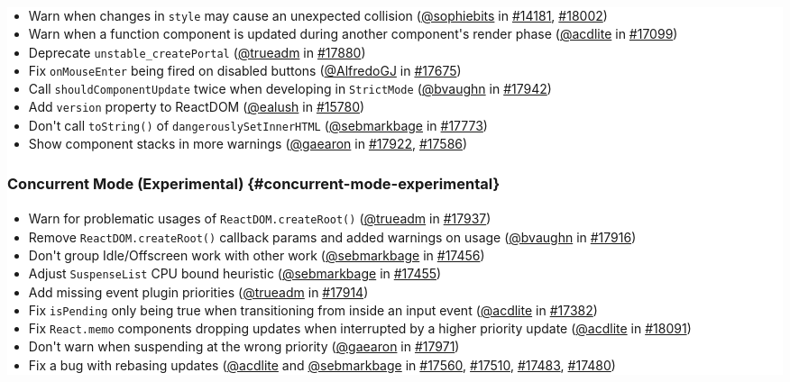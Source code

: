 - Warn when changes in `style` may cause an unexpected collision ([@sophiebits](https://github.com/sophiebits) in [#14181](https://github.com/facebook/react/pull/14181), [#18002](https://github.com/facebook/react/pull/18002))
- Warn when a function component is updated during another component's render phase ([@acdlite](<(https://github.com/acdlite)>) in [#17099](https://github.com/facebook/react/pull/17099))
- Deprecate `unstable_createPortal` ([@trueadm](https://github.com/trueadm) in [#17880](https://github.com/facebook/react/pull/17880))
- Fix `onMouseEnter` being fired on disabled buttons ([@AlfredoGJ](https://github.com/AlfredoGJ) in [#17675](https://github.com/facebook/react/pull/17675))
- Call `shouldComponentUpdate` twice when developing in `StrictMode` ([@bvaughn](https://github.com/bvaughn) in [#17942](https://github.com/facebook/react/pull/17942))
- Add `version` property to ReactDOM ([@ealush](https://github.com/ealush) in [#15780](https://github.com/facebook/react/pull/15780))
- Don't call `toString()` of `dangerouslySetInnerHTML` ([@sebmarkbage](https://github.com/sebmarkbage) in [#17773](https://github.com/facebook/react/pull/17773))
- Show component stacks in more warnings ([@gaearon](https://github.com/gaearon) in [#17922](https://github.com/facebook/react/pull/17922), [#17586](https://github.com/facebook/react/pull/17586))

### Concurrent Mode (Experimental) {#concurrent-mode-experimental}

- Warn for problematic usages of `ReactDOM.createRoot()` ([@trueadm](https://github.com/trueadm) in [#17937](https://github.com/facebook/react/pull/17937))
- Remove `ReactDOM.createRoot()` callback params and added warnings on usage ([@bvaughn](https://github.com/bvaughn) in [#17916](https://github.com/facebook/react/pull/17916))
- Don't group Idle/Offscreen work with other work ([@sebmarkbage](https://github.com/sebmarkbage) in [#17456](https://github.com/facebook/react/pull/17456))
- Adjust `SuspenseList` CPU bound heuristic ([@sebmarkbage](https://github.com/sebmarkbage) in [#17455](https://github.com/facebook/react/pull/17455))
- Add missing event plugin priorities ([@trueadm](https://github.com/trueadm) in [#17914](https://github.com/facebook/react/pull/17914))
- Fix `isPending` only being true when transitioning from inside an input event ([@acdlite](https://github.com/acdlite) in [#17382](https://github.com/facebook/react/pull/17382))
- Fix `React.memo` components dropping updates when interrupted by a higher priority update ([@acdlite](<(https://github.com/acdlite)>) in [#18091](https://github.com/facebook/react/pull/18091))
- Don't warn when suspending at the wrong priority ([@gaearon](https://github.com/gaearon) in [#17971](https://github.com/facebook/react/pull/17971))
- Fix a bug with rebasing updates ([@acdlite](https://github.com/acdlite) and [@sebmarkbage](https://github.com/sebmarkbage) in [#17560](https://github.com/facebook/react/pull/17560), [#17510](https://github.com/facebook/react/pull/17510), [#17483](https://github.com/facebook/react/pull/17483), [#17480](https://github.com/facebook/react/pull/17480))
